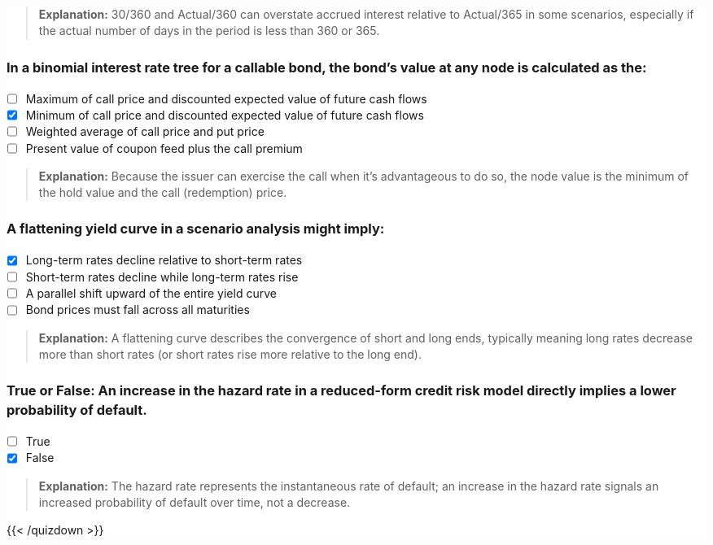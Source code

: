 > **Explanation:** 30/360 and Actual/360 can overstate accrued interest relative to Actual/365 in some scenarios, especially if the actual number of days in the period is less than 360 or 365.

### In a binomial interest rate tree for a callable bond, the bond’s value at any node is calculated as the:  
- [ ] Maximum of call price and discounted expected value of future cash flows  
- [x] Minimum of call price and discounted expected value of future cash flows  
- [ ] Weighted average of call price and put price  
- [ ] Present value of coupon feed plus the call premium  

> **Explanation:** Because the issuer can exercise the call when it’s advantageous to do so, the node value is the minimum of the hold value and the call (redemption) price.

### A flattening yield curve in a scenario analysis might imply:  
- [x] Long-term rates decline relative to short-term rates  
- [ ] Short-term rates decline while long-term rates rise  
- [ ] A parallel shift upward of the entire yield curve  
- [ ] Bond prices must fall across all maturities  

> **Explanation:** A flattening curve describes the convergence of short and long ends, typically meaning long rates decrease more than short rates (or short rates rise more relative to the long end).

### True or False: An increase in the hazard rate in a reduced-form credit risk model directly implies a lower probability of default.  
- [ ] True  
- [x] False  

> **Explanation:** The hazard rate represents the instantaneous rate of default; an increase in the hazard rate signals an increased probability of default over time, not a decrease.

{{< /quizdown >}}

